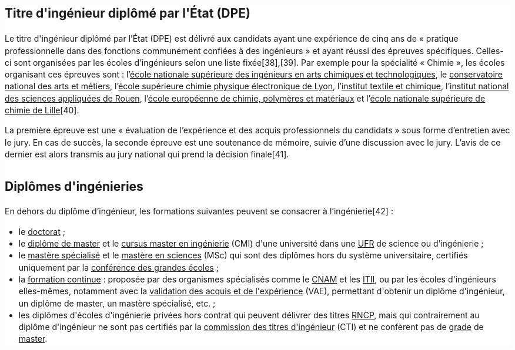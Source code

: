 ## Titre d'ingénieur diplômé par l'État (DPE)

Le titre d'ingénieur diplômé par l’État (DPE) est délivré aux candidats ayant
une expérience de cinq ans de « pratique professionnelle dans des fonctions
communément confiées à des ingénieurs » et ayant réussi des épreuves
spécifiques. Celles-ci sont organisées par les écoles d’ingénieurs selon une
liste fixée[38],[39]. Par exemple pour la spécialité « Chimie », les écoles
organisant ces épreuves sont : l’[école nationale supérieure des ingénieurs en
arts chimiques et
technologiques](/wiki/%C3%89cole_nationale_sup%C3%A9rieure_des_ing%C3%A9nieurs_en_arts_chimiques_et_technologiques
"École nationale supérieure des ingénieurs en arts chimiques et
technologiques"), le [conservatoire national des arts et
métiers](/wiki/Conservatoire_national_des_arts_et_m%C3%A9tiers "Conservatoire
national des arts et métiers"), l’[école supérieure chimie physique
électronique de
Lyon](/wiki/%C3%89cole_sup%C3%A9rieure_chimie_physique_%C3%A9lectronique_de_Lyon
"École supérieure chimie physique électronique de Lyon"), l’[institut textile
et chimique](/wiki/Institut_textile_et_chimique "Institut textile et
chimique"), l’[institut national des sciences appliquées de
Rouen](/wiki/Institut_national_des_sciences_appliqu%C3%A9es_de_Rouen "Institut
national des sciences appliquées de Rouen"), l’[école européenne de chimie,
polymères et
matériaux](/wiki/%C3%89cole_europ%C3%A9enne_de_chimie,_polym%C3%A8res_et_mat%C3%A9riaux
"École européenne de chimie, polymères et matériaux") et l’[école nationale
supérieure de chimie de
Lille](/wiki/%C3%89cole_nationale_sup%C3%A9rieure_de_chimie_de_Lille "École
nationale supérieure de chimie de Lille")[40].

La première épreuve est une « évaluation de l’expérience et des acquis
professionnels du candidats » sous forme d’entretien avec le jury. En cas de
succès, la seconde épreuve est une soutenance de mémoire, suivie d’une
discussion avec le jury. L’avis de ce dernier est alors transmis au jury
national qui prend la décision finale[41].

## Diplômes d'ingénieries

En dehors du diplôme d’ingénieur, les formations suivantes peuvent se
consacrer à l’ingénierie[42] :

  * le [doctorat](/wiki/Doctorat_\(France\) "Doctorat \(France\)") ;
  * le [diplôme de master](/wiki/Dipl%C3%B4me_national_de_master "Diplôme national de master") et le [cursus master en ingénierie](/wiki/Cursus_master_en_ing%C3%A9nierie "Cursus master en ingénierie") (CMI) d'une université dans une [UFR](/wiki/Unit%C3%A9_de_formation_et_de_recherche "Unité de formation et de recherche") de science ou d’ingénierie ;
  * le [mastère spécialisé](/wiki/Mast%C3%A8re_sp%C3%A9cialis%C3%A9 "Mastère spécialisé") et le [mastère en sciences](/wiki/Mast%C3%A8re_en_sciences "Mastère en sciences") (MSc) qui sont des diplômes hors du système universitaire, certifiés uniquement par la [conférence des grandes écoles](/wiki/Conf%C3%A9rence_des_grandes_%C3%A9coles "Conférence des grandes écoles") ;
  * la [formation continue](/wiki/Formation_continue "Formation continue") : proposée par des organismes spécialisés comme le [CNAM](/wiki/Conservatoire_national_des_arts_et_m%C3%A9tiers "Conservatoire national des arts et métiers") et les [ITII](/wiki/Institut_des_techniques_d%27ing%C3%A9nieur_de_l%27industrie "Institut des techniques d'ingénieur de l'industrie"), ou par les écoles d'ingénieurs elles-mêmes, notamment avec la [validation des acquis et de l'expérience](/wiki/Validation_des_acquis "Validation des acquis") (VAE), permettant d'obtenir un diplôme d'ingénieur, un diplôme de master, un mastère spécialisé, etc. ;
  * les diplômes d'écoles d'ingénierie privées hors contrat qui peuvent délivrer des titres [RNCP](/wiki/R%C3%A9pertoire_national_des_certifications_professionnelles "Répertoire national des certifications professionnelles"), mais qui contrairement au diplôme d'ingénieur ne sont pas certifiés par la [commission des titres d'ingénieur](/wiki/Commission_des_titres_d%27ing%C3%A9nieur "Commission des titres d'ingénieur") (CTI) et ne confèrent pas de [grade](/wiki/Grade_universitaire_en_France "Grade universitaire en France") de [master](/wiki/Dipl%C3%B4me_national_de_master "Diplôme national de master").
